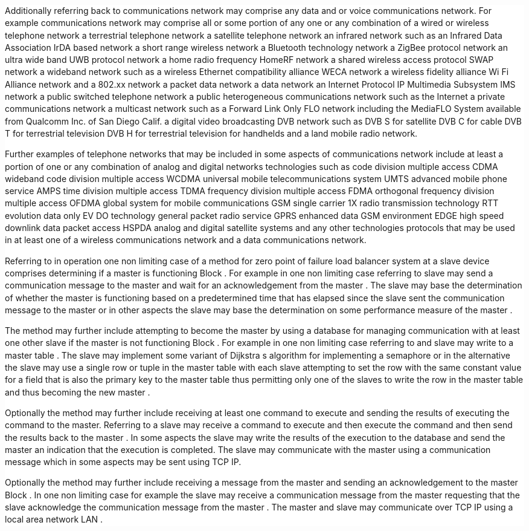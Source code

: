 Additionally referring back to communications network may comprise any data and or voice communications network. For example communications network may comprise all or some portion of any one or any combination of a wired or wireless telephone network a terrestrial telephone network a satellite telephone network an infrared network such as an Infrared Data Association IrDA based network a short range wireless network a Bluetooth technology network a ZigBee protocol network an ultra wide band UWB protocol network a home radio frequency HomeRF network a shared wireless access protocol SWAP network a wideband network such as a wireless Ethernet compatibility alliance WECA network a wireless fidelity alliance Wi Fi Alliance network and a 802.xx network a packet data network a data network an Internet Protocol IP Multimedia Subsystem IMS network a public switched telephone network a public heterogeneous communications network such as the Internet a private communications network a multicast network such as a Forward Link Only FLO network including the MediaFLO System available from Qualcomm Inc. of San Diego Calif. a digital video broadcasting DVB network such as DVB S for satellite DVB C for cable DVB T for terrestrial television DVB H for terrestrial television for handhelds and a land mobile radio network.

Further examples of telephone networks that may be included in some aspects of communications network include at least a portion of one or any combination of analog and digital networks technologies such as code division multiple access CDMA wideband code division multiple access WCDMA universal mobile telecommunications system UMTS advanced mobile phone service AMPS time division multiple access TDMA frequency division multiple access FDMA orthogonal frequency division multiple access OFDMA global system for mobile communications GSM single carrier 1X radio transmission technology RTT evolution data only EV DO technology general packet radio service GPRS enhanced data GSM environment EDGE high speed downlink data packet access HSPDA analog and digital satellite systems and any other technologies protocols that may be used in at least one of a wireless communications network and a data communications network.

Referring to in operation one non limiting case of a method for zero point of failure load balancer system at a slave device comprises determining if a master is functioning Block . For example in one non limiting case referring to slave may send a communication message to the master and wait for an acknowledgement from the master . The slave may base the determination of whether the master is functioning based on a predetermined time that has elapsed since the slave sent the communication message to the master or in other aspects the slave may base the determination on some performance measure of the master .

The method may further include attempting to become the master by using a database for managing communication with at least one other slave if the master is not functioning Block . For example in one non limiting case referring to and slave may write to a master table . The slave may implement some variant of Dijkstra s algorithm for implementing a semaphore or in the alternative the slave may use a single row or tuple in the master table with each slave attempting to set the row with the same constant value for a field that is also the primary key to the master table thus permitting only one of the slaves to write the row in the master table and thus becoming the new master .

Optionally the method may further include receiving at least one command to execute and sending the results of executing the command to the master. Referring to a slave may receive a command to execute and then execute the command and then send the results back to the master . In some aspects the slave may write the results of the execution to the database and send the master an indication that the execution is completed. The slave may communicate with the master using a communication message which in some aspects may be sent using TCP IP.

Optionally the method may further include receiving a message from the master and sending an acknowledgement to the master Block . In one non limiting case for example the slave may receive a communication message from the master requesting that the slave acknowledge the communication message from the master . The master and slave may communicate over TCP IP using a local area network LAN .
